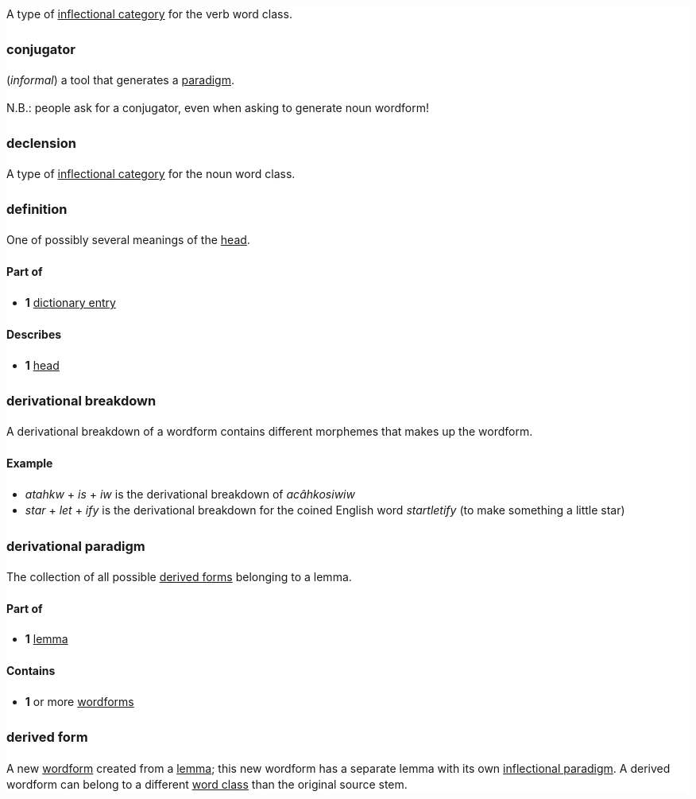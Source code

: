 [conjugation]: #conjugation
[conjugations]: #conjugation

A type of [inflectional category][] for the verb word class.


### conjugator

(_informal_) a tool that generates a [paradigm][].

[conjugator]: #conjugator

N.B.: people ask for a conjugator, even when asking to generate noun
wordform!


### declension

[declension]: #declension

A type of [inflectional category][] for the noun word class.


### definition
[definition]: #definition
[definitions]: #definition

One of possibly several meanings of the [head][].

#### Part of

-   **1** [dictionary entry][]

#### Describes

*  **1** [head][]


### derivational breakdown

[derivational breakdown]: #derivational-breakdown

A derivational breakdown of a wordform contains different morphemes that makes up the wordform.

#### Example

-   _atahkw_ + _is_ + _iw_ is the derivational breakdown of _acâhkosiwiw_
-   _star_ + _let_ + _ify_ is the derivational breakdown for the coined English word _startletify_ (to make something a little star)


### derivational paradigm
[derivational paradigm]: #derivational-paradigm

The collection of all possible [derived forms] belonging to a lemma.

#### Part of

 - **1** [lemma]

#### Contains

 - **1** or more [wordforms]


### derived form
[derived form]: #derived-form
[derived forms]: #derived-form

A new [wordform] created from a [lemma]; this new wordform has a separate lemma with its own [inflectional paradigm][paradigm]. A derived wordform can belong to a different [word class] than the original source stem.


[analysis]: #analysis
[analyses]: #analysis
[linguistic analysis]: #analysis
[linguistic breakdown]: #analysis
[dictionary]: #dictionary
[dictionary entry]: #dictionary-entry
[dictionary entries]: #dictionary-entry
[source]: #source
[dictionary source]: #dictionary-source
[Ipc]: #indeclinable-particle
[indeclinable particle]: #indeclinable-particle
[inflectional category]: #inflectional-category
[inflectional class]: #inflectional-class
[inflectional categories]: #inflectional-category
[paradigm]: #inflectional-paradigm
[general word class]: #general-word-class
[gloss]: #gloss
[head]: #head
[heads]: #head
[inflect]: #inflect
[inflected form]: #inflected-form
[inflected forms]: #inflected-form
[lacuna]: #lacuna
[lacunae]: #lacuna
[ISO 639-3]: https://iso639-3.sil.org/code_tables/639/data
[lemma]: #lemma
[lemmas]: #lemma
[lemmata]: #lemma
[base form]: #lemma
[baseform]: #lemma
[meaning]: #meaning
[morpheme]: #morpheme
[morphosyntactic feature]: #morphosyntactic-feature
[morphosyntactic features]: #morphosyntactic-feature
[multicharacter symbol]: #multicharacter-symbol
[normatize]: #normatize
[orthographical representation]: #orthographical-representation
[orthographical representations]: #orthographical-representation
[paradigm layout]: #paradigm-layout
[part of speech]: #part-of-speech
[phrase]: #phrase
[root]: #root
[source language]: #source-language
[standardize]: #standardize
[tag]: #translation
[target language]: #target-language
[translation]: #translation
[translations]: #translation
[user query]: #user-query
[word class]: #word-class
[word classes]: #word-class
[NAD]: #NAD
[NA]: #NA
[NID]: #NID
[NI]: #NI
[VAI]: #VAI
[VII]: #VII
[VTA]: #VTA
[VTI]: #VTI
[wordform]: #wordform
[wordforms]: #wordform
[word form]: #wordform
[word forms]: #wordform
[stem]: #stem
[Porter stemming algorithm]: https://tartarus.org/martin/PorterStemmer/def.txt
[term]: #term
[terms]: #term